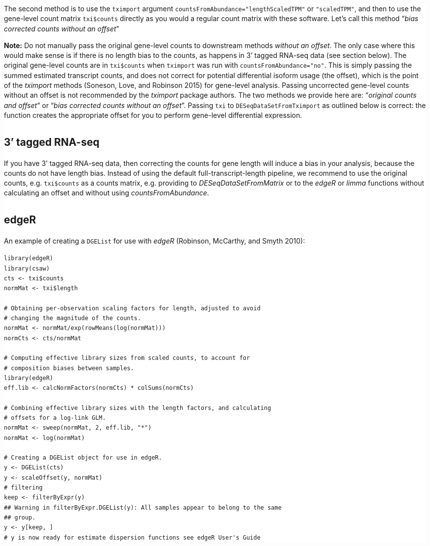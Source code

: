 The second method is to use the `tximport` argument `countsFromAbundance="lengthScaledTPM"` or `"scaledTPM"`, and then to use the gene-level count matrix `txi$counts` directly as you would a regular count matrix with these software. Let’s call this method “*bias corrected counts without an offset*”

**Note:** Do not manually pass the original gene-level counts to downstream methods *without an offset*. The only case where this would make sense is if there is no length bias to the counts, as happens in 3’ tagged RNA-seq data (see section  below). The original gene-level counts are in `txi$counts` when `tximport` was run with `countsFromAbundance="no"`. This is simply passing the summed estimated transcript counts, and does not correct for potential differential isoform usage (the offset),  which is the point of the *tximport* methods (Soneson, Love, and Robinson 2015) for gene-level analysis. Passing uncorrected gene-level counts without an offset is not recommended by the *tximport* package authors. The two methods we provide here are: “*original counts and offset*” or “*bias corrected counts without an offset*”. Passing `txi` to `DESeqDataSetFromTximport` as outlined below is correct: the function creates the appropriate  offset for you to perform gene-level differential expression.

## 3’ tagged RNA-seq

If you have 3’ tagged RNA-seq data, then correcting the counts for  gene length will induce a bias in your analysis, because the counts do  not have length bias. Instead of using the default  full-transcript-length pipeline, we recommend to use the original  counts, e.g. `txi$counts` as a counts matrix, e.g. providing to *DESeqDataSetFromMatrix* or to the *edgeR* or *limma* functions without calculating an offset and without using *countsFromAbundance*.

## edgeR

An example of creating a `DGEList` for use with *edgeR* (Robinson, McCarthy, and Smyth 2010):

```
library(edgeR)
library(csaw)
cts <- txi$counts
normMat <- txi$length

# Obtaining per-observation scaling factors for length, adjusted to avoid
# changing the magnitude of the counts.
normMat <- normMat/exp(rowMeans(log(normMat)))
normCts <- cts/normMat

# Computing effective library sizes from scaled counts, to account for
# composition biases between samples.
library(edgeR)
eff.lib <- calcNormFactors(normCts) * colSums(normCts)

# Combining effective library sizes with the length factors, and calculating
# offsets for a log-link GLM.
normMat <- sweep(normMat, 2, eff.lib, "*")
normMat <- log(normMat)

# Creating a DGEList object for use in edgeR.
y <- DGEList(cts)
y <- scaleOffset(y, normMat)
# filtering
keep <- filterByExpr(y)
## Warning in filterByExpr.DGEList(y): All samples appear to belong to the same
## group.
y <- y[keep, ]
# y is now ready for estimate dispersion functions see edgeR User's Guide
```
